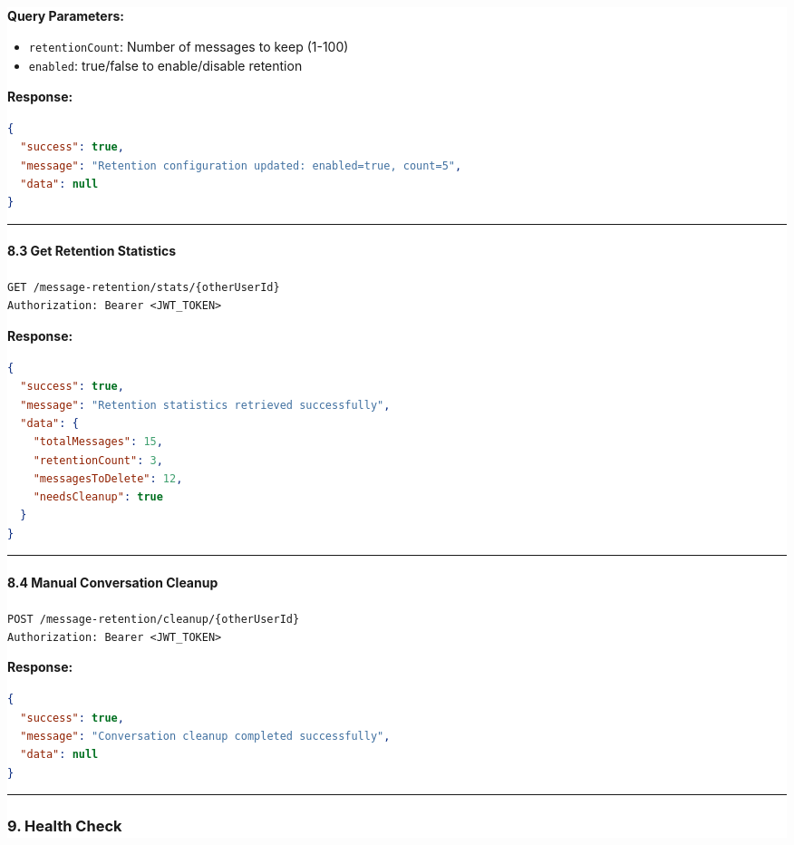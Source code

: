 **Query Parameters:**
- `retentionCount`: Number of messages to keep (1-100)
- `enabled`: true/false to enable/disable retention

**Response:**
```json
{
  "success": true,
  "message": "Retention configuration updated: enabled=true, count=5",
  "data": null
}
```

---

#### **8.3 Get Retention Statistics**
```http
GET /message-retention/stats/{otherUserId}
Authorization: Bearer <JWT_TOKEN>
```

**Response:**
```json
{
  "success": true,
  "message": "Retention statistics retrieved successfully",
  "data": {
    "totalMessages": 15,
    "retentionCount": 3,
    "messagesToDelete": 12,
    "needsCleanup": true
  }
}
```

---

#### **8.4 Manual Conversation Cleanup**
```http
POST /message-retention/cleanup/{otherUserId}
Authorization: Bearer <JWT_TOKEN>
```

**Response:**
```json
{
  "success": true,
  "message": "Conversation cleanup completed successfully",
  "data": null
}
```

---

### **9. Health Check**
